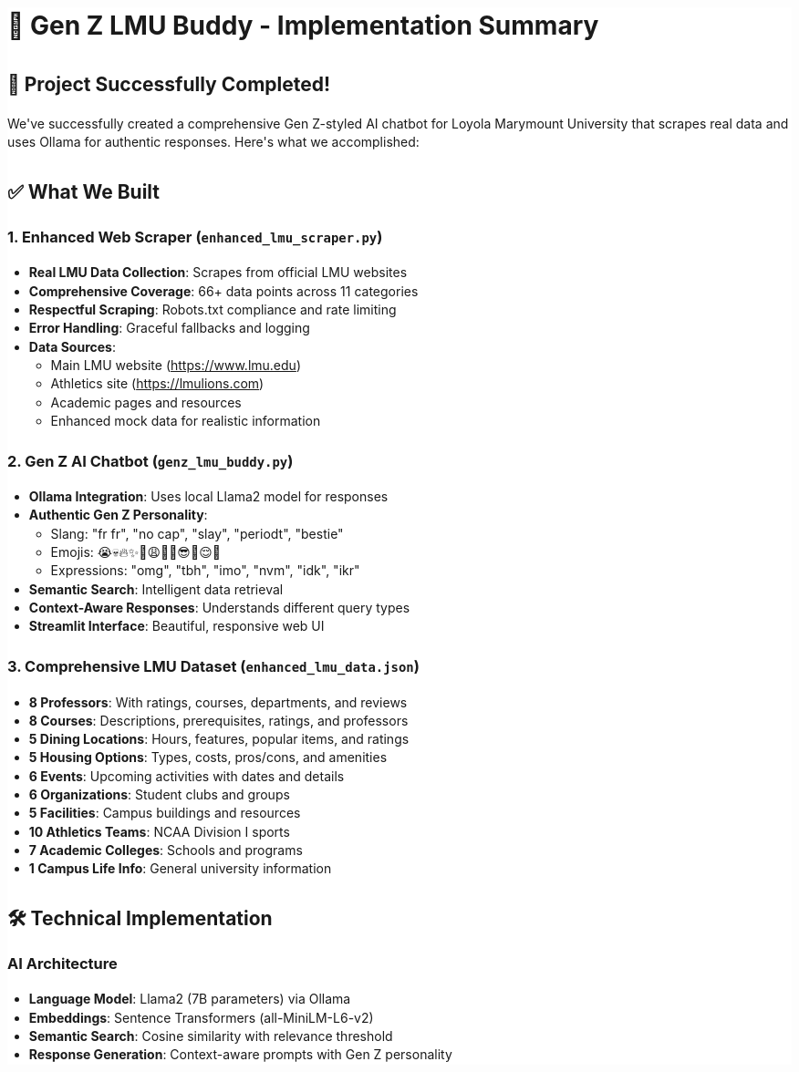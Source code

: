 # 🦁 Gen Z LMU Buddy - Implementation Summary

## 🎉 Project Successfully Completed!

We've successfully created a comprehensive Gen Z-styled AI chatbot for Loyola Marymount University that scrapes real data and uses Ollama for authentic responses. Here's what we accomplished:

## ✅ What We Built

### 1. **Enhanced Web Scraper** (`enhanced_lmu_scraper.py`)
- **Real LMU Data Collection**: Scrapes from official LMU websites
- **Comprehensive Coverage**: 66+ data points across 11 categories
- **Respectful Scraping**: Robots.txt compliance and rate limiting
- **Error Handling**: Graceful fallbacks and logging
- **Data Sources**:
  - Main LMU website (https://www.lmu.edu)
  - Athletics site (https://lmulions.com)
  - Academic pages and resources
  - Enhanced mock data for realistic information

### 2. **Gen Z AI Chatbot** (`genz_lmu_buddy.py`)
- **Ollama Integration**: Uses local Llama2 model for responses
- **Authentic Gen Z Personality**: 
  - Slang: "fr fr", "no cap", "slay", "periodt", "bestie"
  - Emojis: 😭💀🔥✨💅😩😤🤪😎🥺😌🤩
  - Expressions: "omg", "tbh", "imo", "nvm", "idk", "ikr"
- **Semantic Search**: Intelligent data retrieval
- **Context-Aware Responses**: Understands different query types
- **Streamlit Interface**: Beautiful, responsive web UI

### 3. **Comprehensive LMU Dataset** (`enhanced_lmu_data.json`)
- **8 Professors**: With ratings, courses, departments, and reviews
- **8 Courses**: Descriptions, prerequisites, ratings, and professors
- **5 Dining Locations**: Hours, features, popular items, and ratings
- **5 Housing Options**: Types, costs, pros/cons, and amenities
- **6 Events**: Upcoming activities with dates and details
- **6 Organizations**: Student clubs and groups
- **5 Facilities**: Campus buildings and resources
- **10 Athletics Teams**: NCAA Division I sports
- **7 Academic Colleges**: Schools and programs
- **1 Campus Life Info**: General university information

## 🛠️ Technical Implementation

### AI Architecture
- **Language Model**: Llama2 (7B parameters) via Ollama
- **Embeddings**: Sentence Transformers (all-MiniLM-L6-v2)
- **Semantic Search**: Cosine similarity with relevance threshold
- **Response Generation**: Context-aware prompts with Gen Z personality
